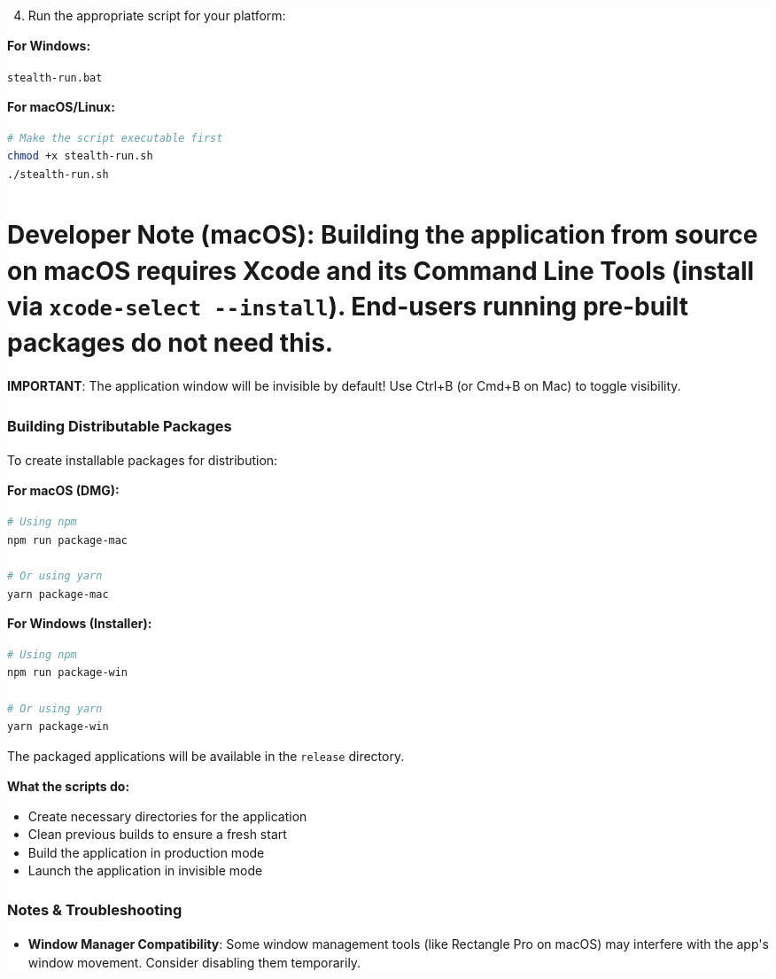 4. Run the appropriate script for your platform:

**For Windows:**
```bash
stealth-run.bat
```

**For macOS/Linux:**
```bash
# Make the script executable first
chmod +x stealth-run.sh
./stealth-run.sh
```

# Developer Note (macOS): Building the application from source on macOS requires Xcode and its Command Line Tools (install via `xcode-select --install`). End-users running pre-built packages do not need this.

**IMPORTANT**: The application window will be invisible by default! Use Ctrl+B (or Cmd+B on Mac) to toggle visibility.

### Building Distributable Packages

To create installable packages for distribution:

**For macOS (DMG):**
```bash
# Using npm
npm run package-mac

# Or using yarn
yarn package-mac
```

**For Windows (Installer):**
```bash
# Using npm
npm run package-win

# Or using yarn
yarn package-win
```

The packaged applications will be available in the `release` directory.

**What the scripts do:**
- Create necessary directories for the application
- Clean previous builds to ensure a fresh start
- Build the application in production mode
- Launch the application in invisible mode

### Notes & Troubleshooting

- **Window Manager Compatibility**: Some window management tools (like Rectangle Pro on macOS) may interfere with the app's window movement. Consider disabling them temporarily.
